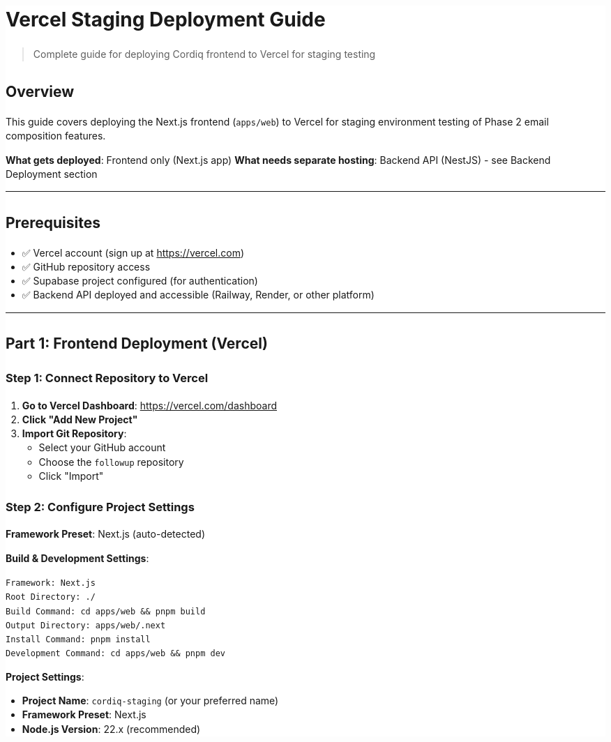 # Vercel Staging Deployment Guide

> Complete guide for deploying Cordiq frontend to Vercel for staging testing

## Overview

This guide covers deploying the Next.js frontend (`apps/web`) to Vercel for staging environment testing of Phase 2 email composition features.

**What gets deployed**: Frontend only (Next.js app)
**What needs separate hosting**: Backend API (NestJS) - see Backend Deployment section

---

## Prerequisites

- ✅ Vercel account (sign up at https://vercel.com)
- ✅ GitHub repository access
- ✅ Supabase project configured (for authentication)
- ✅ Backend API deployed and accessible (Railway, Render, or other platform)

---

## Part 1: Frontend Deployment (Vercel)

### Step 1: Connect Repository to Vercel

1. **Go to Vercel Dashboard**: https://vercel.com/dashboard
2. **Click "Add New Project"**
3. **Import Git Repository**:
   - Select your GitHub account
   - Choose the `followup` repository
   - Click "Import"

### Step 2: Configure Project Settings

**Framework Preset**: Next.js (auto-detected)

**Build & Development Settings**:
```
Framework: Next.js
Root Directory: ./
Build Command: cd apps/web && pnpm build
Output Directory: apps/web/.next
Install Command: pnpm install
Development Command: cd apps/web && pnpm dev
```

**Project Settings**:
- **Project Name**: `cordiq-staging` (or your preferred name)
- **Framework Preset**: Next.js
- **Node.js Version**: 22.x (recommended)
